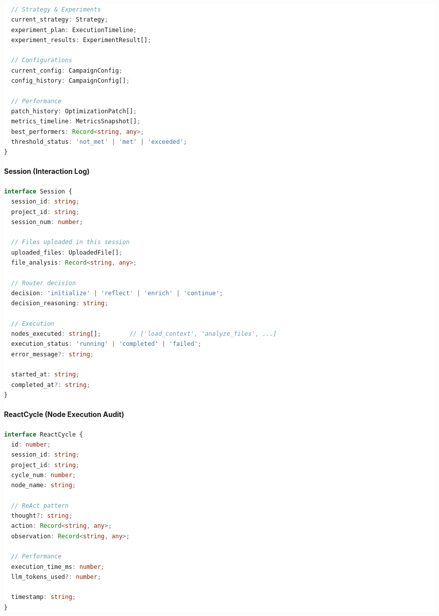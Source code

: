 ```typescript
  // Strategy & Experiments
  current_strategy: Strategy;
  experiment_plan: ExecutionTimeline;
  experiment_results: ExperimentResult[];

  // Configurations
  current_config: CampaignConfig;
  config_history: CampaignConfig[];

  // Performance
  patch_history: OptimizationPatch[];
  metrics_timeline: MetricsSnapshot[];
  best_performers: Record<string, any>;
  threshold_status: 'not_met' | 'met' | 'exceeded';
}
```

#### Session (Interaction Log)
```typescript
interface Session {
  session_id: string;
  project_id: string;
  session_num: number;

  // Files uploaded in this session
  uploaded_files: UploadedFile[];
  file_analysis: Record<string, any>;

  // Router decision
  decision: 'initialize' | 'reflect' | 'enrich' | 'continue';
  decision_reasoning: string;

  // Execution
  nodes_executed: string[];        // ['load_context', 'analyze_files', ...]
  execution_status: 'running' | 'completed' | 'failed';
  error_message?: string;

  started_at: string;
  completed_at?: string;
}
```

#### ReactCycle (Node Execution Audit)
```typescript
interface ReactCycle {
  id: number;
  session_id: string;
  project_id: string;
  cycle_num: number;
  node_name: string;

  // ReAct pattern
  thought?: string;
  action: Record<string, any>;
  observation: Record<string, any>;

  // Performance
  execution_time_ms: number;
  llm_tokens_used?: number;

  timestamp: string;
}
```
